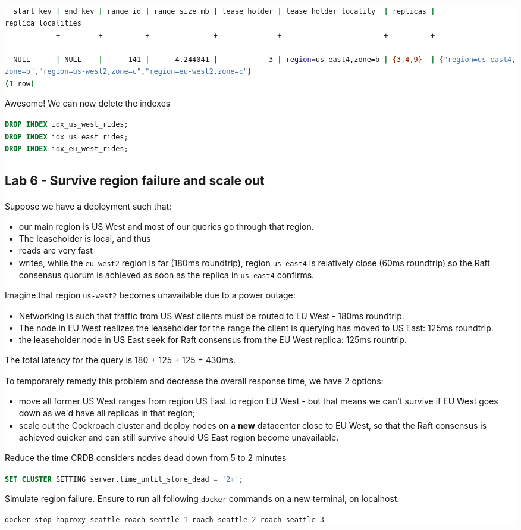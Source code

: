 ```bash
  start_key | end_key | range_id | range_size_mb | lease_holder | lease_holder_locality  | replicas |                                replica_localities
------------+---------+----------+---------------+--------------+------------------------+----------+-----------------------------------------------------------------------------------
  NULL      | NULL    |      141 |      4.244041 |            3 | region=us-east4,zone=b | {3,4,9}  | {"region=us-east4,zone=b","region=us-west2,zone=c","region=eu-west2,zone=c"}
(1 row)
```

Awesome! We can now delete the indexes

```sql
DROP INDEX idx_us_west_rides;
DROP INDEX idx_us_east_rides;
DROP INDEX idx_eu_west_rides;
```

## Lab 6 - Survive region failure and scale out

Suppose we have a deployment such that:

- our main region is US West and most of our queries go through that region.
- The leaseholder is local, and thus
- reads are very fast
- writes, while the `eu-west2` region is far (180ms roundtrip), region `us-east4` is relatively close (60ms roundtrip) so the Raft consensus quorum is achieved as soon as the replica in `us-east4` confirms.

Imagine that region `us-west2` becomes unavailable due to a power outage:

- Networking is such that traffic from US West clients must be routed to EU West - 180ms roundtrip.
- The node in EU West realizes the leaseholder for the range the client is querying has moved to US East: 125ms roundtrip.
- the leaseholder node in US East seek for Raft consensus from the EU West replica: 125ms rountrip.

The total latency for the query is 180 + 125 + 125 = 430ms.

To temporarely remedy this problem and decrease the overall response time, we have 2 options:

- move all former US West ranges from region US East to region EU West - but that means we can't survive if EU West goes down as we'd have all replicas in that region;
- scale out the Cockroach cluster and deploy nodes on a **new** datacenter close to EU West, so that the Raft consensus is achieved quicker and can still survive should US East region become unavailable.

Reduce the time CRDB considers nodes dead down from 5 to 2 minutes

```sql
SET CLUSTER SETTING server.time_until_store_dead = '2m';
```

Simulate region failure. Ensure to run all following `docker` commands on a new terminal, on localhost.

```bash
docker stop haproxy-seattle roach-seattle-1 roach-seattle-2 roach-seattle-3
```
